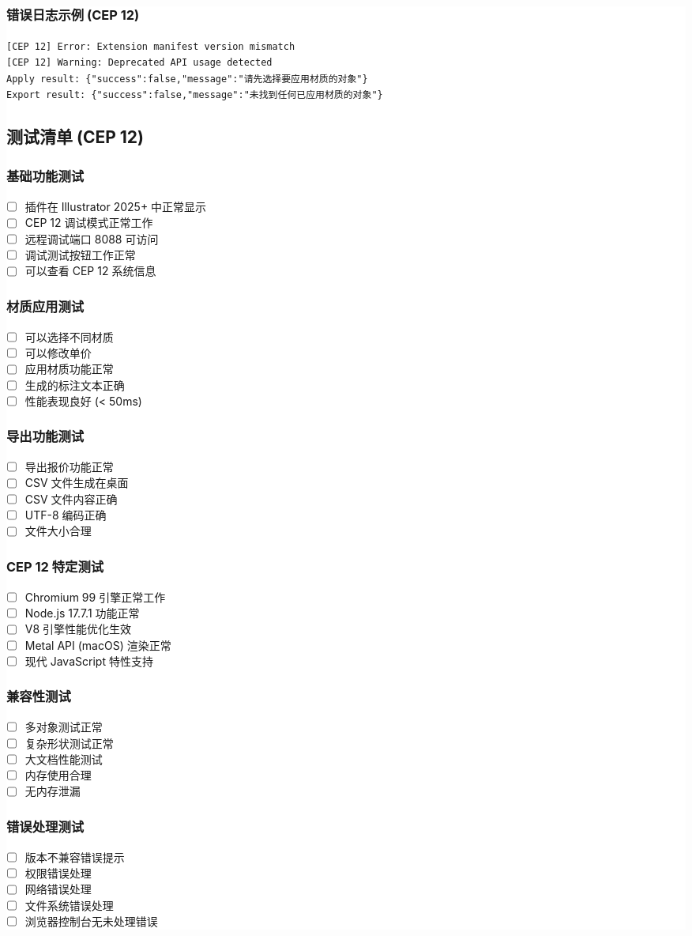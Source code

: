 ### 错误日志示例 (CEP 12)
```
[CEP 12] Error: Extension manifest version mismatch
[CEP 12] Warning: Deprecated API usage detected
Apply result: {"success":false,"message":"请先选择要应用材质的对象"}
Export result: {"success":false,"message":"未找到任何已应用材质的对象"}
```

## 测试清单 (CEP 12)

### 基础功能测试
- [ ] 插件在 Illustrator 2025+ 中正常显示
- [ ] CEP 12 调试模式正常工作
- [ ] 远程调试端口 8088 可访问
- [ ] 调试测试按钮工作正常
- [ ] 可以查看 CEP 12 系统信息

### 材质应用测试
- [ ] 可以选择不同材质
- [ ] 可以修改单价
- [ ] 应用材质功能正常
- [ ] 生成的标注文本正确
- [ ] 性能表现良好 (< 50ms)

### 导出功能测试
- [ ] 导出报价功能正常
- [ ] CSV 文件生成在桌面
- [ ] CSV 文件内容正确
- [ ] UTF-8 编码正确
- [ ] 文件大小合理

### CEP 12 特定测试
- [ ] Chromium 99 引擎正常工作
- [ ] Node.js 17.7.1 功能正常
- [ ] V8 引擎性能优化生效
- [ ] Metal API (macOS) 渲染正常
- [ ] 现代 JavaScript 特性支持

### 兼容性测试
- [ ] 多对象测试正常
- [ ] 复杂形状测试正常
- [ ] 大文档性能测试
- [ ] 内存使用合理
- [ ] 无内存泄漏

### 错误处理测试
- [ ] 版本不兼容错误提示
- [ ] 权限错误处理
- [ ] 网络错误处理
- [ ] 文件系统错误处理
- [ ] 浏览器控制台无未处理错误
